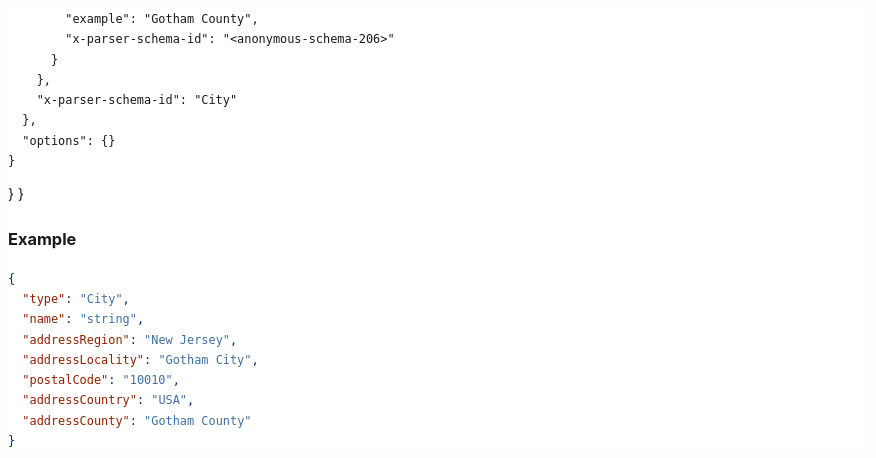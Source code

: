             "example": "Gotham County",
            "x-parser-schema-id": "<anonymous-schema-206>"
          }
        },
        "x-parser-schema-id": "City"
      },
      "options": {}
    }
  }
}










### Example

```json
{
  "type": "City",
  "name": "string",
  "addressRegion": "New Jersey",
  "addressLocality": "Gotham City",
  "postalCode": "10010",
  "addressCountry": "USA",
  "addressCounty": "Gotham County"
}
```

